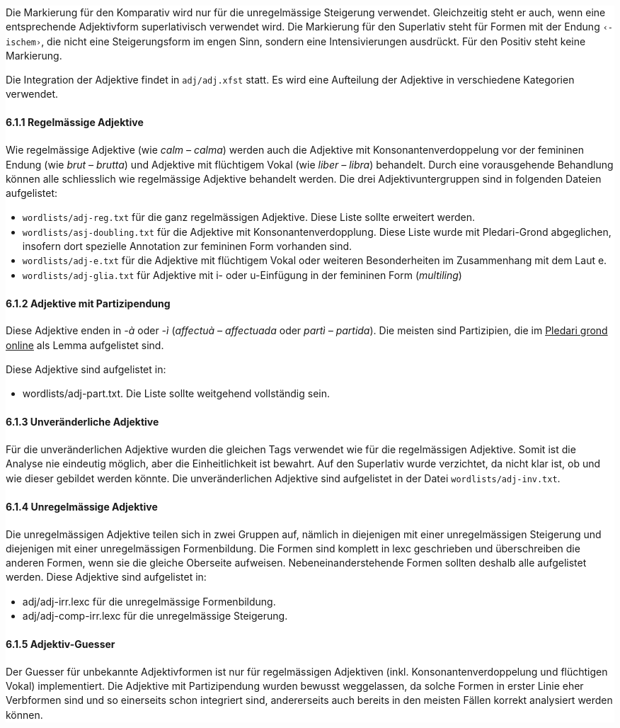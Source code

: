 Die Markierung für den Komparativ wird nur für die unregelmässige Steigerung verwendet. Gleichzeitig steht er auch, wenn eine entsprechende Adjektivform superlativisch verwendet wird. Die Markierung für den Superlativ steht für Formen mit der Endung `‹-ischem›`, die nicht eine Steigerungsform im engen Sinn, sondern eine Intensivierungen ausdrückt. Für den Positiv steht keine Markierung.

Die Integration der Adjektive findet in `adj/adj.xfst` statt. Es wird eine Aufteilung der Adjektive in verschiedene Kategorien verwendet.

#### 6.1.1 Regelmässige Adjektive
<a name="sec6.1.1"></a> 
Wie regelmässige Adjektive (wie *calm – calma*) werden auch die Adjektive mit Konsonantenverdoppelung vor der femininen Endung (wie *brut – brutta*) und Adjektive mit flüchtigem Vokal (wie *liber – libra*) behandelt. Durch eine vorausgehende Behandlung können alle schliesslich wie regelmässige Adjektive behandelt werden. Die drei Adjektivuntergruppen sind in folgenden Dateien aufgelistet:

  * `wordlists/adj-reg.txt` für die ganz regelmässigen Adjektive. Diese Liste sollte erweitert werden.
  * `wordlists/asj-doubling.txt` für die Adjektive mit Konsonantenverdopplung. Diese Liste wurde mit Pledari-Grond abgeglichen, insofern dort spezielle Annotation zur femininen Form vorhanden sind.
  * `wordlists/adj-e.txt` für die Adjektive mit flüchtigem Vokal oder weiteren Besonderheiten im Zusammenhang mit dem Laut e.
  * `wordlists/adj-glia.txt` für Adjektive mit i- oder u-Einfügung in der femininen Form (*multiling*)


#### 6.1.2 Adjektive mit Partizipendung
<a name="sec6.1.2"></a> 
Diese Adjektive enden in *-à* oder *-ì* (*affectuà – affectuada* oder *partì – partida*). Die meisten sind Partizipien, die im [Pledari grond online](#lia-rumantscha-2018) als Lemma aufgelistet sind.

Diese Adjektive sind aufgelistet in:

  * wordlists/adj-part.txt. Die Liste sollte weitgehend vollständig sein.

#### 6.1.3 Unveränderliche Adjektive
<a name="sec6.1.3"></a> 
Für die unveränderlichen Adjektive wurden die gleichen Tags verwendet wie für die regelmässigen Adjektive. Somit ist die Analyse nie eindeutig möglich, aber die Einheitlichkeit ist bewahrt. Auf den Superlativ wurde verzichtet, da nicht klar ist, ob und wie dieser gebildet werden könnte. Die unveränderlichen Adjektive sind aufgelistet in der Datei `wordlists/adj-inv.txt`.

#### 6.1.4 Unregelmässige Adjektive
<a name="sec6.1.4"></a>
Die unregelmässigen Adjektive teilen sich in zwei Gruppen auf, nämlich in diejenigen mit einer unregelmässigen Steigerung und diejenigen mit einer unregelmässigen Formenbildung. Die Formen sind komplett in lexc geschrieben und überschreiben die anderen Formen, wenn sie die gleiche Oberseite aufweisen. Nebeneinanderstehende Formen sollten deshalb alle aufgelistet werden. Diese Adjektive sind aufgelistet in:

  * adj/adj-irr.lexc für die unregelmässige Formenbildung.
  * adj/adj-comp-irr.lexc für die unregelmässige Steigerung.

#### 6.1.5 Adjektiv-Guesser
<a name="sec6.1.5"></a>
Der Guesser für unbekannte Adjektivformen ist nur für regelmässigen Adjektiven (inkl. Konsonantenverdoppelung und flüchtigen Vokal) implementiert. Die Adjektive mit Partizipendung wurden bewusst weggelassen, da solche Formen in erster Linie eher Verbformen sind und so einerseits schon integriert sind, andererseits auch bereits in den meisten Fällen korrekt analysiert werden können.

